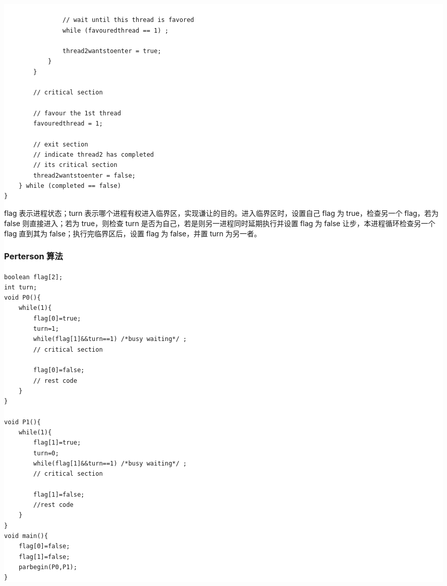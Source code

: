 ```

				// wait until this thread is favored
				while (favouredthread == 1)	;

				thread2wantstoenter = true;
			}
		}

		// critical section

		// favour the 1st thread
		favouredthread = 1;

		// exit section
		// indicate thread2 has completed
		// its critical section
		thread2wantstoenter = false;
	} while (completed == false)
}
```

flag 表示进程状态；turn 表示哪个进程有权进入临界区，实现谦让的目的。进入临界区时，设置自己 flag 为 true，检查另一个 flag，若为 false 则直接进入；若为 true，则检查 turn 是否为自己，若是则另一进程同时延期执行并设置 flag 为 false 让步，本进程循环检查另一个 flag 直到其为 false；执行完临界区后，设置 flag 为 false，并置 turn 为另一者。
### Perterson 算法
```
boolean flag[2];
int turn;
void P0(){
	while(1){
		flag[0]=true;
		turn=1;
		while(flag[1]&&turn==1) /*busy waiting*/ ;
		// critical section

		flag[0]=false;
		// rest code
	}
}

void P1(){
	while(1){
		flag[1]=true;
		turn=0;
		while(flag[1]&&turn==1) /*busy waiting*/ ;
		// critical section

		flag[1]=false;
		//rest code
	}
}
void main(){
	flag[0]=false;
	flag[1]=false;
	parbegin(P0,P1);
}
```
